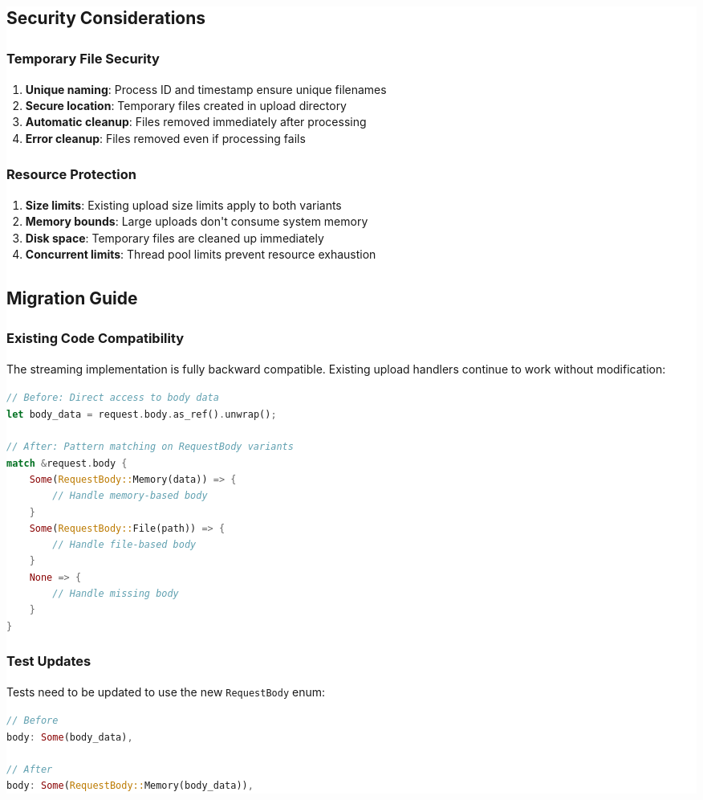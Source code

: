 ## Security Considerations

### Temporary File Security

1. **Unique naming**: Process ID and timestamp ensure unique filenames
2. **Secure location**: Temporary files created in upload directory
3. **Automatic cleanup**: Files removed immediately after processing
4. **Error cleanup**: Files removed even if processing fails

### Resource Protection

1. **Size limits**: Existing upload size limits apply to both variants
2. **Memory bounds**: Large uploads don't consume system memory
3. **Disk space**: Temporary files are cleaned up immediately
4. **Concurrent limits**: Thread pool limits prevent resource exhaustion

## Migration Guide

### Existing Code Compatibility

The streaming implementation is fully backward compatible. Existing upload handlers continue to work without modification:

```rust
// Before: Direct access to body data
let body_data = request.body.as_ref().unwrap();

// After: Pattern matching on RequestBody variants
match &request.body {
    Some(RequestBody::Memory(data)) => {
        // Handle memory-based body
    }
    Some(RequestBody::File(path)) => {
        // Handle file-based body
    }
    None => {
        // Handle missing body
    }
}
```

### Test Updates

Tests need to be updated to use the new `RequestBody` enum:

```rust
// Before
body: Some(body_data),

// After
body: Some(RequestBody::Memory(body_data)),
```

